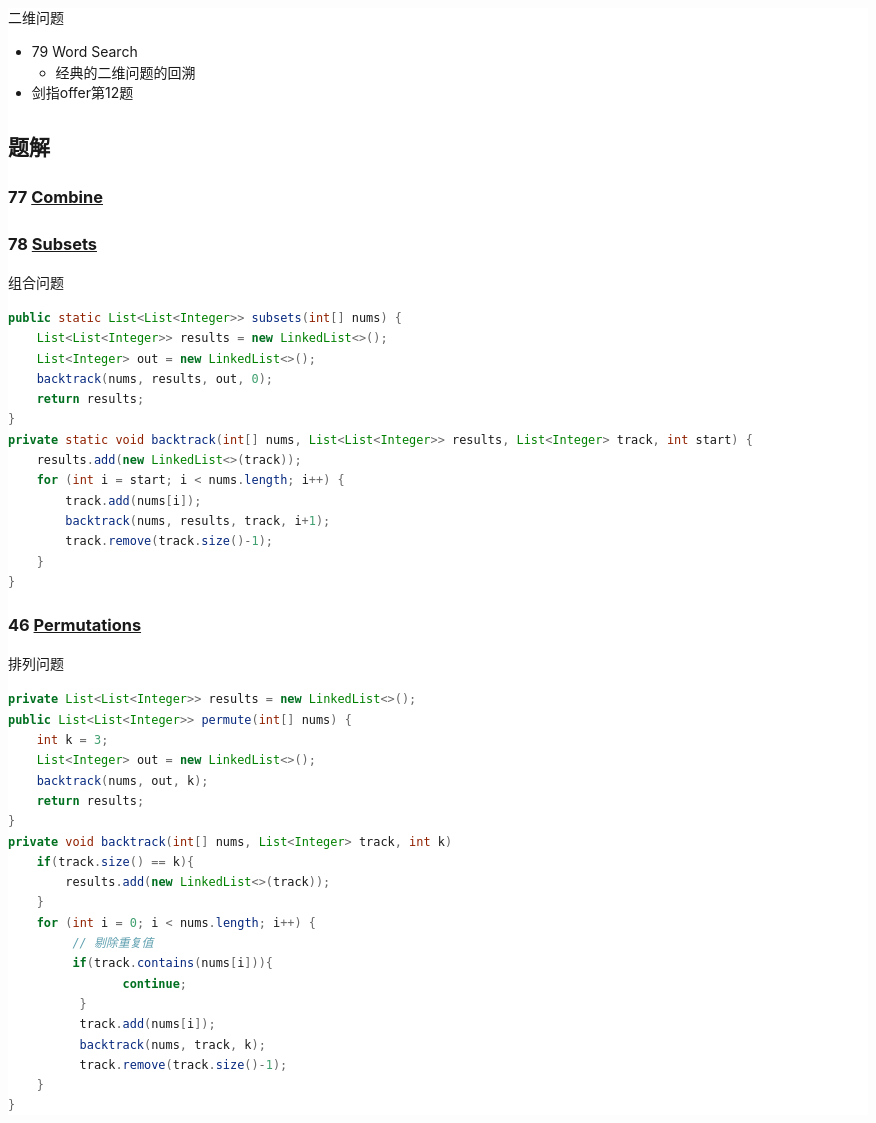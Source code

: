 
二维问题

* 79 Word Search
  * 经典的二维问题的回溯
* 剑指offer第12题





## 题解

### 77 [Combine](https://leetcode-cn.com/problems/combinations/)





### 78 [Subsets](https://leetcode.com/problems/subsets/)

组合问题

```java
public static List<List<Integer>> subsets(int[] nums) {
    List<List<Integer>> results = new LinkedList<>();
    List<Integer> out = new LinkedList<>();
    backtrack(nums, results, out, 0);
    return results;
}
private static void backtrack(int[] nums, List<List<Integer>> results, List<Integer> track, int start) {
    results.add(new LinkedList<>(track));
    for (int i = start; i < nums.length; i++) {
        track.add(nums[i]);
        backtrack(nums, results, track, i+1);
        track.remove(track.size()-1);
    }
}
```

### 46 [Permutations](https://leetcode.com/problems/permutations/)

排列问题

```java
private List<List<Integer>> results = new LinkedList<>();
public List<List<Integer>> permute(int[] nums) {
    int k = 3;
    List<Integer> out = new LinkedList<>();
    backtrack(nums, out, k);
    return results;
}
private void backtrack(int[] nums, List<Integer> track, int k)
    if(track.size() == k){
        results.add(new LinkedList<>(track));
    }
    for (int i = 0; i < nums.length; i++) {
         // 剔除重复值
         if(track.contains(nums[i])){
                continue;
          }
          track.add(nums[i]);
          backtrack(nums, track, k);
          track.remove(track.size()-1);
    }
}
```